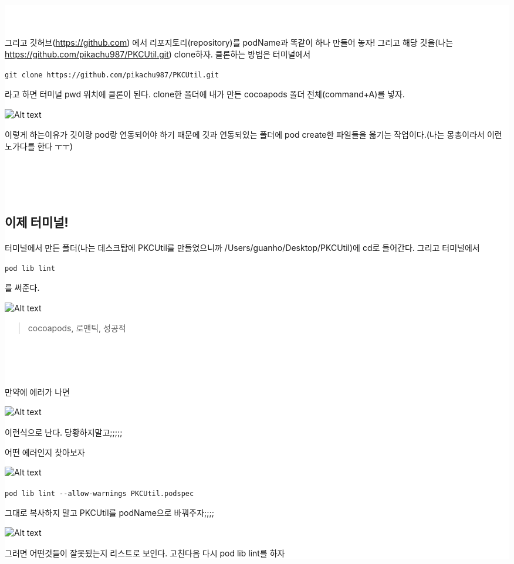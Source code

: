 <br><br>

그리고 깃허브(https://github.com) 에서 리포지토리(repository)를 podName과 똑같이 하나 만들어 놓자!
그리고 해당 깃을(나는 https://github.com/pikachu987/PKCUtil.git) clone하자.
클론하는 방법은 터미널에서

~~~~
git clone https://github.com/pikachu987/PKCUtil.git
~~~~

라고 하면 터미널 pwd 위치에 클론이 된다.
clone한 폴더에 내가 만든 cocoapods 폴더 전체(command+A)를 넣자.

![Alt text](/tec/images/ios_cocoapods/14.png)

이렇게 하는이유가 깃이랑 pod랑 연동되어야 하기 때문에 깃과 연동되있는 폴더에 pod create한 파일들을 옮기는 작업이다.(나는 몽총이라서 이런 노가다를 한다 ㅜㅜ)

<br><br><br>

## 이제 터미널!

터미널에서 만든 폴더(나는 데스크탑에 PKCUtil를 만들었으니까 /Users/guanho/Desktop/PKCUtil)에 cd로 들어간다.
그리고 터미널에서

~~~~
pod lib lint
~~~~

를 써준다.

![Alt text](/tec/images/ios_cocoapods/10.png)

> cocoapods, 로맨틱, 성공적

<br><br><br>

만약에 에러가 나면

![Alt text](/tec/images/ios_cocoapods/11.png)


이런식으로 난다.
당황하지말고;;;;;

어떤 에러인지 찾아보자

![Alt text](/tec/images/ios_cocoapods/12.png)

~~~~
pod lib lint --allow-warnings PKCUtil.podspec
~~~~

그대로 복사하지 말고 PKCUtil를 podName으로 바꿔주자;;;;


![Alt text](/tec/images/ios_cocoapods/13.png)

그러면 어떤것들이 잘못됬는지 리스트로 보인다.  고친다음 다시 pod lib lint를 하자
